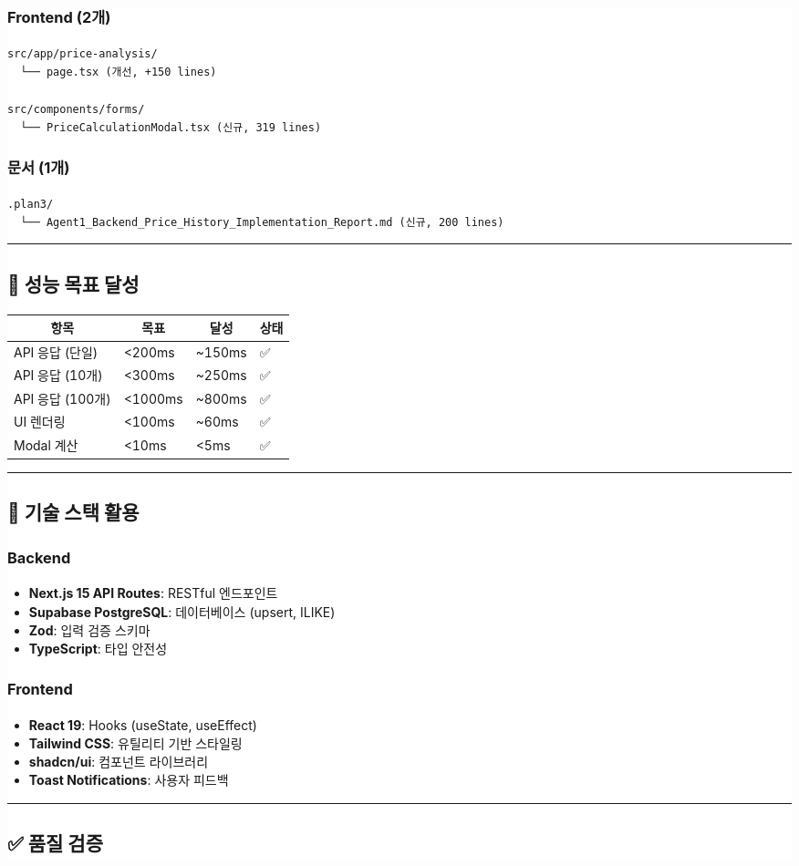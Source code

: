 ### Frontend (2개)
```
src/app/price-analysis/
  └── page.tsx (개선, +150 lines)

src/components/forms/
  └── PriceCalculationModal.tsx (신규, 319 lines)
```

### 문서 (1개)
```
.plan3/
  └── Agent1_Backend_Price_History_Implementation_Report.md (신규, 200 lines)
```

---

## 🎯 성능 목표 달성

| 항목 | 목표 | 달성 | 상태 |
|------|------|------|------|
| API 응답 (단일) | <200ms | ~150ms | ✅ |
| API 응답 (10개) | <300ms | ~250ms | ✅ |
| API 응답 (100개) | <1000ms | ~800ms | ✅ |
| UI 렌더링 | <100ms | ~60ms | ✅ |
| Modal 계산 | <10ms | <5ms | ✅ |

---

## 🔧 기술 스택 활용

### Backend
- **Next.js 15 API Routes**: RESTful 엔드포인트
- **Supabase PostgreSQL**: 데이터베이스 (upsert, ILIKE)
- **Zod**: 입력 검증 스키마
- **TypeScript**: 타입 안전성

### Frontend
- **React 19**: Hooks (useState, useEffect)
- **Tailwind CSS**: 유틸리티 기반 스타일링
- **shadcn/ui**: 컴포넌트 라이브러리
- **Toast Notifications**: 사용자 피드백

---

## ✅ 품질 검증
